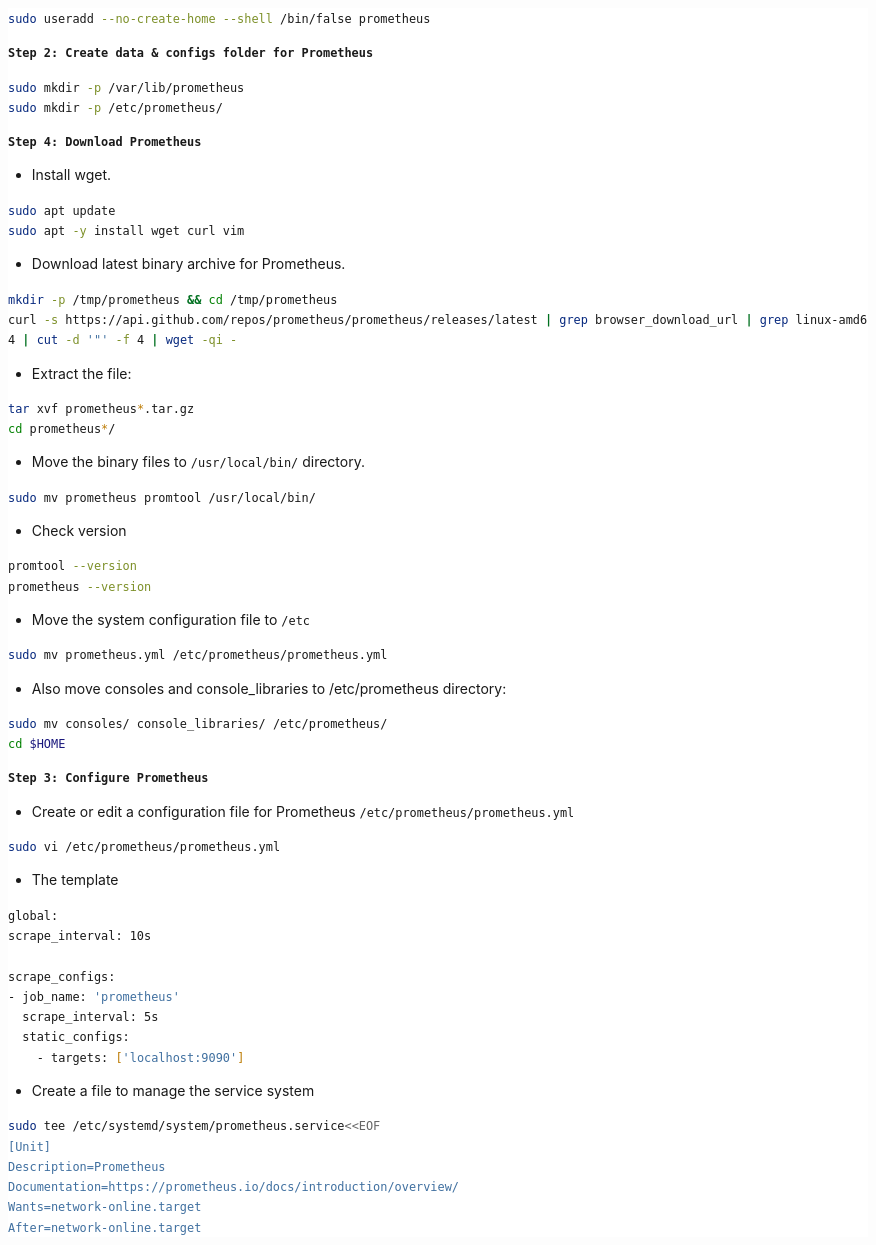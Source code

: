```sh
sudo useradd --no-create-home --shell /bin/false prometheus
```
**`Step 2: Create data & configs folder for Prometheus`**
```sh
sudo mkdir -p /var/lib/prometheus
sudo mkdir -p /etc/prometheus/
```

**`Step 4: Download Prometheus`**
- Install wget.
```sh
sudo apt update
sudo apt -y install wget curl vim
```
- Download latest binary archive for Prometheus.
```sh
mkdir -p /tmp/prometheus && cd /tmp/prometheus
curl -s https://api.github.com/repos/prometheus/prometheus/releases/latest | grep browser_download_url | grep linux-amd64 | cut -d '"' -f 4 | wget -qi -
```
- Extract the file:
```sh
tar xvf prometheus*.tar.gz
cd prometheus*/
```
- Move the binary files to `/usr/local/bin/` directory.
```sh
sudo mv prometheus promtool /usr/local/bin/
```
- Check version
```sh
promtool --version
prometheus --version
```
- Move the system configuration file to `/etc`
```sh
sudo mv prometheus.yml /etc/prometheus/prometheus.yml
```
- Also move consoles and console_libraries to /etc/prometheus directory:
```sh
sudo mv consoles/ console_libraries/ /etc/prometheus/
cd $HOME
```
**`Step 3: Configure Prometheus`**
- Create or edit a configuration file for Prometheus `/etc/prometheus/prometheus.yml`
```sh
sudo vi /etc/prometheus/prometheus.yml
```
  - The template
  ```sh
global:
  scrape_interval: 10s

scrape_configs:
  - job_name: 'prometheus'
    scrape_interval: 5s
    static_configs:
      - targets: ['localhost:9090']
```
- Create a file to manage the service system
```sh
sudo tee /etc/systemd/system/prometheus.service<<EOF
[Unit]
Description=Prometheus
Documentation=https://prometheus.io/docs/introduction/overview/
Wants=network-online.target
After=network-online.target

```
